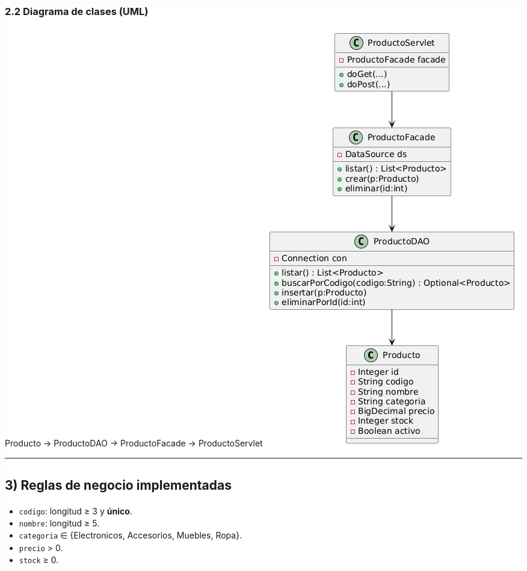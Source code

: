

### 2.2 Diagrama de clases (UML) 

Producto → ProductoDAO → ProductoFacade → ProductoServlet
![Diagrama UML](/images/Diagrama_UML.png)

---

## 3\) Reglas de negocio implementadas

* `codigo`: longitud ≥ 3 y **único**.
* `nombre`: longitud ≥ 5.
* `categoria` ∈ {Electronicos, Accesorios, Muebles, Ropa}.
* `precio` > 0.
* `stock` ≥ 0.
